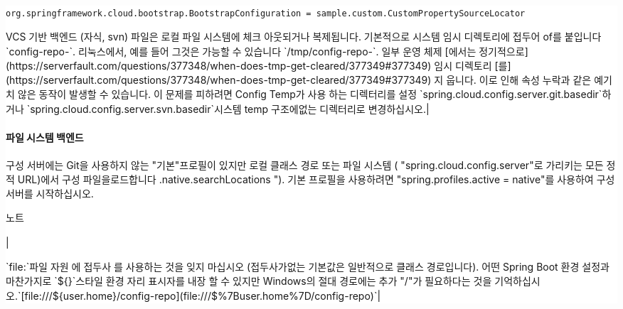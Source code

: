 ```org.springframework.cloud.bootstrap.BootstrapConfiguration = sample.custom.CustomPropertySourceLocator```
<td class="content">VCS 기반 백엔드 (자식, svn) 파일은 로컬 파일 시스템에 체크 아웃되거나 복제됩니다. 기본적으로 시스템 임시 디렉토리에 접두어 of를 붙입니다 `config-repo-`. 리눅스에서, 예를 들어 그것은 가능할 수 있습니다 `/tmp/config-repo-<randomid>`. 일부 운영 체제 [에서는 정기적으로](https://serverfault.com/questions/377348/when-does-tmp-get-cleared/377349#377349) 임시 디렉토리 [를](https://serverfault.com/questions/377348/when-does-tmp-get-cleared/377349#377349) 지 웁니다. 이로 인해 속성 누락과 같은 예기치 않은 동작이 발생할 수 있습니다. 이 문제를 피하려면 Config Temp가 사용 하는 디렉터리를 설정 `spring.cloud.config.server.git.basedir`하거나 `spring.cloud.config.server.svn.basedir`시스템 temp 구조에없는 디렉터리로 변경하십시오.|













#### 파일 시스템 백엔드



구성 서버에는 Git을 사용하지 않는 "기본"프로필이 있지만 로컬 클래스 경로 또는 파일 시스템 ( "spring.cloud.config.server"로 가리키는 모든 정적 URL)에서 구성 파일을로드합니다 .native.searchLocations "). 기본 프로필을 사용하려면 "spring.profiles.active = native"를 사용하여 구성 서버를 시작하십시오.









<tr>

<td class="icon">

노트

|

<td class="content">`file:`파일 자원 에 접두사 를 사용하는 것을 잊지 마십시오 (접두사가없는 기본값은 일반적으로 클래스 경로입니다). 어떤 Spring Boot 환경 설정과 마찬가지로 `${}`스타일 환경 자리 표시자를 내장 할 수 있지만 Windows의 절대 경로에는 추가 "/"가 필요하다는 것을 기억하십시오.`[file:///${user.home}/config-repo](file:///$%7Buser.home%7D/config-repo)`|















<tr>

```